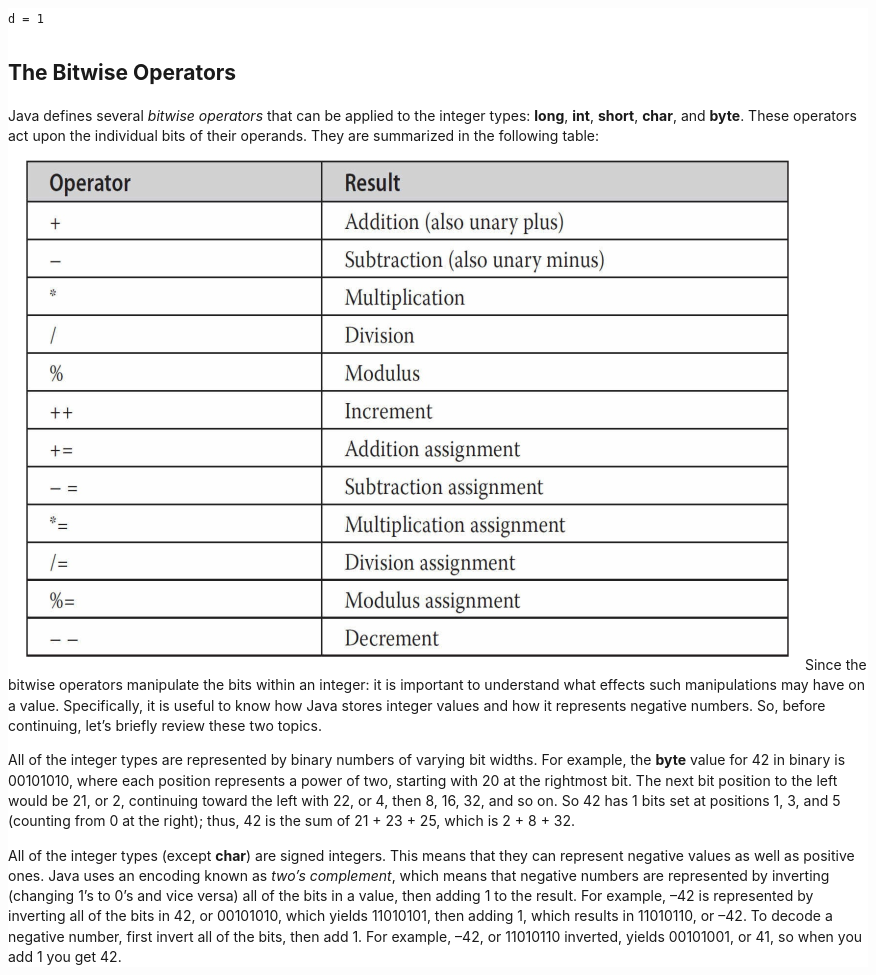 ```
d = 1
```
## The Bitwise Operators

Java defines several _bitwise operators_ that can be applied to the integer types: **long**, **int**, **short**, **char**, and **byte**. These operators act upon the individual bits of their operands. They are summarized in the following table:  
![Alt text](bitoperator.png)
Since the bitwise operators manipulate the bits within an integer: it is important to understand what effects such manipulations may have on a value. Specifically, it is useful to know how Java stores integer values and how it represents negative numbers. So, before continuing, let’s briefly review these two topics.

All of the integer types are represented by binary numbers of varying bit widths. For example, the **byte** value for 42 in binary is 00101010, where each position represents a power of two, starting with 20 at the rightmost bit. The next bit position to the left would be 21, or 2, continuing toward the left with 22, or 4, then 8, 16, 32, and so on. So 42 has 1 bits set at positions 1, 3, and 5 (counting from 0 at the right); thus, 42 is the sum of 21 + 23 + 25, which is 2 + 8 + 32.

All of the integer types (except **char**) are signed integers. This means that they can represent negative values as well as positive ones. Java uses an encoding known as _two’s complement_, which means that negative numbers are represented by inverting (changing 1’s to 0’s and vice versa) all of the bits in a value, then adding 1 to the result. For example, –42 is represented by inverting all of the bits in 42, or 00101010, which yields 11010101, then adding 1, which results in 11010110, or –42. To decode a negative number, first invert all of the bits, then add 1. For example, –42, or 11010110 inverted, yields 00101001, or 41, so when you add 1 you get 42.
